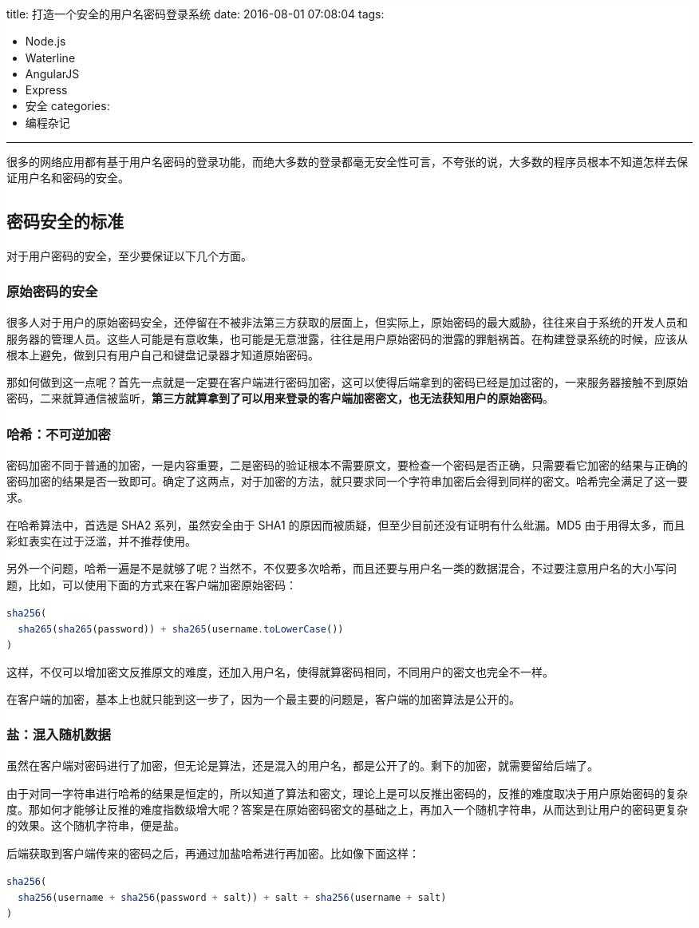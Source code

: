 title: 打造一个安全的用户名密码登录系统
date: 2016-08-01 07:08:04
tags:
  - Node.js
  - Waterline
  - AngularJS
  - Express
  - 安全
categories:
  - 编程杂记
---

很多的网络应用都有基于用户名密码的登录功能，而绝大多数的登录都毫无安全性可言，不夸张的说，大多数的程序员根本不知道怎样去保证用户名和密码的安全。

## 密码安全的标准

对于用户密码的安全，至少要保证以下几个方面。

### 原始密码的安全

很多人对于用户的原始密码安全，还停留在不被非法第三方获取的层面上，但实际上，原始密码的最大威胁，往往来自于系统的开发人员和服务器的管理人员。这些人可能是有意收集，也可能是无意泄露，往往是用户原始密码的泄露的罪魁祸首。在构建登录系统的时候，应该从根本上避免，做到只有用户自己和键盘记录器才知道原始密码。

那如何做到这一点呢？首先一点就是一定要在客户端进行密码加密，这可以使得后端拿到的密码已经是加过密的，一来服务器接触不到原始密码，二来就算通信被监听，__第三方就算拿到了可以用来登录的客户端加密密文，也无法获知用户的原始密码__。

### 哈希：不可逆加密

密码加密不同于普通的加密，一是内容重要，二是密码的验证根本不需要原文，要检查一个密码是否正确，只需要看它加密的结果与正确的密码加密的结果是否一致即可。确定了这两点，对于加密的方法，就只要求同一个字符串加密后会得到同样的密文。哈希完全满足了这一要求。

在哈希算法中，首选是 SHA2 系列，虽然安全由于 SHA1 的原因而被质疑，但至少目前还没有证明有什么纰漏。MD5 由于用得太多，而且彩虹表实在过于泛滥，并不推荐使用。

另外一个问题，哈希一遍是不是就够了呢？当然不，不仅要多次哈希，而且还要与用户名一类的数据混合，不过要注意用户名的大小写问题，比如，可以使用下面的方式来在客户端加密原始密码：

```js
sha256(
  sha265(sha265(password)) + sha265(username.toLowerCase())
)
```

这样，不仅可以增加密文反推原文的难度，还加入用户名，使得就算密码相同，不同用户的密文也完全不一样。

在客户端的加密，基本上也就只能到这一步了，因为一个最主要的问题是，客户端的加密算法是公开的。

### 盐：混入随机数据

虽然在客户端对密码进行了加密，但无论是算法，还是混入的用户名，都是公开了的。剩下的加密，就需要留给后端了。

由于对同一字符串进行哈希的结果是恒定的，所以知道了算法和密文，理论上是可以反推出密码的，反推的难度取决于用户原始密码的复杂度。那如何才能够让反推的难度指数级增大呢？答案是在原始密码密文的基础之上，再加入一个随机字符串，从而达到让用户的密码更复杂的效果。这个随机字符串，便是盐。

后端获取到客户端传来的密码之后，再通过加盐哈希进行再加密。比如像下面这样：

```js
sha256(
  sha256(username + sha256(password + salt)) + salt + sha256(username + salt)
)
```

